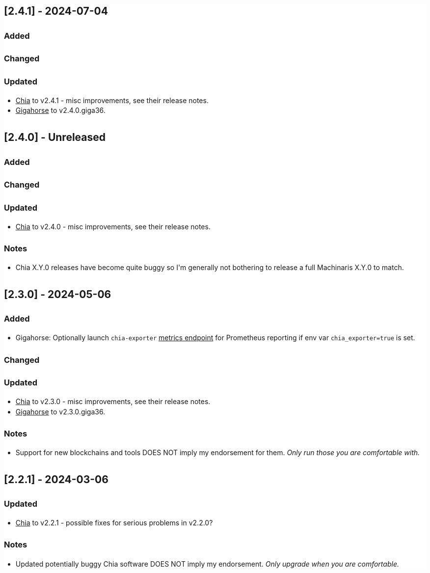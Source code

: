 ## [2.4.1] - 2024-07-04
### Added
### Changed
### Updated
 - [Chia](https://github.com/Chia-Network/chia-blockchain/releases/tag/2.4.1) to v2.4.1 - misc improvements, see their release notes.
 - [Gigahorse](https://github.com/madMAx43v3r/chia-gigahorse/releases/tag/v2.4.0.giga36) to v2.4.0.giga36.

## [2.4.0] - Unreleased
### Added
### Changed
### Updated
 - [Chia](https://github.com/Chia-Network/chia-blockchain/releases/tag/2.4.0) to v2.4.0 - misc improvements, see their release notes.
### Notes
 - Chia X.Y.0 releases have become quite buggy so I'm generally not bothering to release a full Machinaris X.Y.0 to match. 

## [2.3.0] - 2024-05-06
### Added
 - Gigahorse: Optionally launch `chia-exporter` [metrics endpoint](https://github.com/Chia-Network/chia-exporter) for Prometheus reporting if env var `chia_exporter=true` is set.
### Changed
### Updated
 - [Chia](https://github.com/Chia-Network/chia-blockchain/releases/tag/2.3.0) to v2.3.0 - misc improvements, see their release notes.
 - [Gigahorse](https://github.com/madMAx43v3r/chia-gigahorse/releases/tag/v2.3.0.giga36) to v2.3.0.giga36.
### Notes
 - Support for new blockchains and tools DOES NOT imply my endorsement for them.  *Only run those you are comfortable with.*

## [2.2.1] - 2024-03-06
### Updated
 - [Chia](https://github.com/Chia-Network/chia-blockchain/releases/tag/2.2.1) to v2.2.1 - possible fixes for serious problems in v2.2.0?
### Notes
 -  Updated potentially buggy Chia software DOES NOT imply my endorsement.  *Only upgrade when you are comfortable.*
